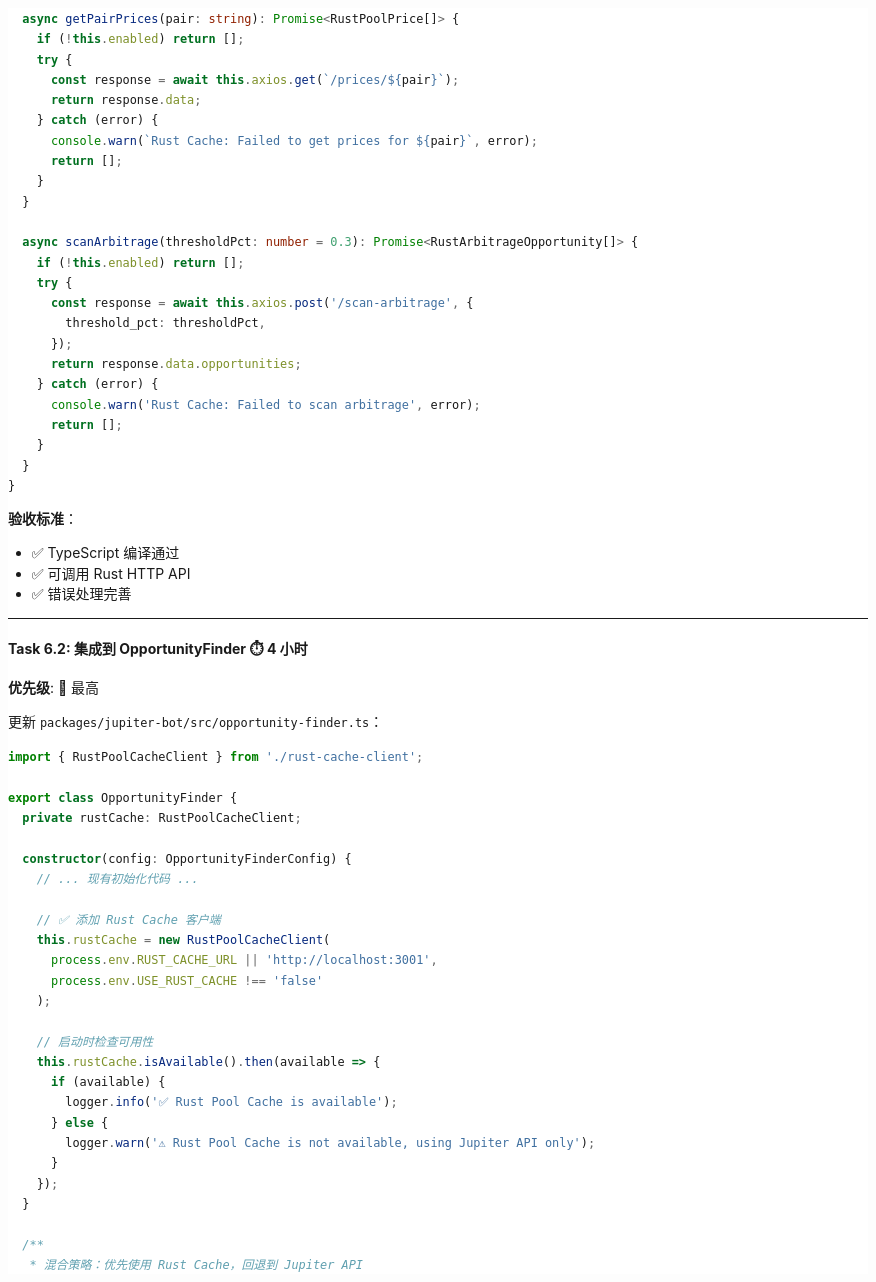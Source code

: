 ```typescript
  async getPairPrices(pair: string): Promise<RustPoolPrice[]> {
    if (!this.enabled) return [];
    try {
      const response = await this.axios.get(`/prices/${pair}`);
      return response.data;
    } catch (error) {
      console.warn(`Rust Cache: Failed to get prices for ${pair}`, error);
      return [];
    }
  }

  async scanArbitrage(thresholdPct: number = 0.3): Promise<RustArbitrageOpportunity[]> {
    if (!this.enabled) return [];
    try {
      const response = await this.axios.post('/scan-arbitrage', {
        threshold_pct: thresholdPct,
      });
      return response.data.opportunities;
    } catch (error) {
      console.warn('Rust Cache: Failed to scan arbitrage', error);
      return [];
    }
  }
}
```

**验收标准**：
- ✅ TypeScript 编译通过
- ✅ 可调用 Rust HTTP API
- ✅ 错误处理完善

---

#### Task 6.2: 集成到 OpportunityFinder ⏱️ 4 小时
**优先级**: 🔴 最高

更新 `packages/jupiter-bot/src/opportunity-finder.ts`：

```typescript
import { RustPoolCacheClient } from './rust-cache-client';

export class OpportunityFinder {
  private rustCache: RustPoolCacheClient;

  constructor(config: OpportunityFinderConfig) {
    // ... 现有初始化代码 ...
    
    // ✅ 添加 Rust Cache 客户端
    this.rustCache = new RustPoolCacheClient(
      process.env.RUST_CACHE_URL || 'http://localhost:3001',
      process.env.USE_RUST_CACHE !== 'false'
    );
    
    // 启动时检查可用性
    this.rustCache.isAvailable().then(available => {
      if (available) {
        logger.info('✅ Rust Pool Cache is available');
      } else {
        logger.warn('⚠️ Rust Pool Cache is not available, using Jupiter API only');
      }
    });
  }

  /**
   * 混合策略：优先使用 Rust Cache，回退到 Jupiter API
```